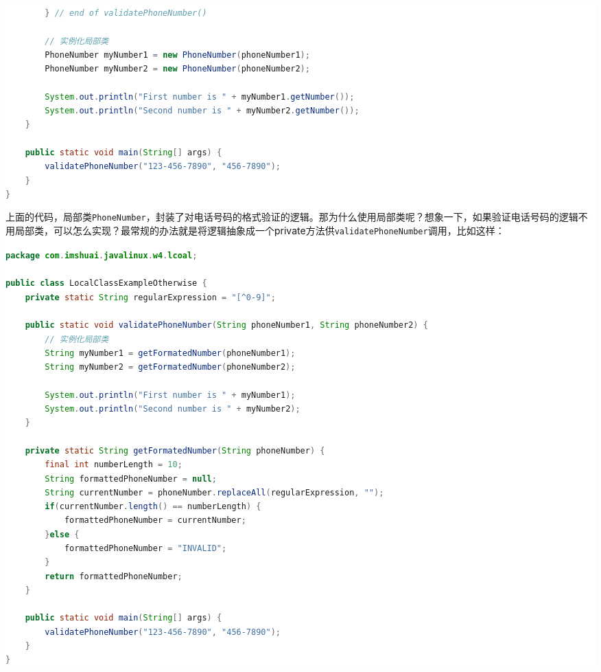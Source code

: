 ```Java
		} // end of validatePhoneNumber()
		
		// 实例化局部类
		PhoneNumber myNumber1 = new PhoneNumber(phoneNumber1);
		PhoneNumber myNumber2 = new PhoneNumber(phoneNumber2);
		
		System.out.println("First number is " + myNumber1.getNumber());
		System.out.println("Second number is " + myNumber2.getNumber());
	}
	
	public static void main(String[] args) {
		validatePhoneNumber("123-456-7890", "456-7890");
	}
}
```

上面的代码，局部类`PhoneNumber`，封装了对电话号码的格式验证的逻辑。那为什么使用局部类呢？想象一下，如果验证电话号码的逻辑不用局部类，可以怎么实现？最常规的办法就是将逻辑抽象成一个private方法供`validatePhoneNumber`调用，比如这样：

```Java
package com.imshuai.javalinux.w4.lcoal;

public class LocalClassExampleOtherwise {
	private static String regularExpression = "[^0-9]";

	public static void validatePhoneNumber(String phoneNumber1, String phoneNumber2) {
		// 实例化局部类
		String myNumber1 = getFormatedNumber(phoneNumber1);
		String myNumber2 = getFormatedNumber(phoneNumber2);

		System.out.println("First number is " + myNumber1);
		System.out.println("Second number is " + myNumber2);
	}

	private static String getFormatedNumber(String phoneNumber) {
		final int numberLength = 10;
		String formattedPhoneNumber = null;
		String currentNumber = phoneNumber.replaceAll(regularExpression, "");
		if(currentNumber.length() == numberLength) {
			formattedPhoneNumber = currentNumber;
		}else {
			formattedPhoneNumber = "INVALID";
		}
		return formattedPhoneNumber;
	}
	
	public static void main(String[] args) {
		validatePhoneNumber("123-456-7890", "456-7890");
	}
}
```
